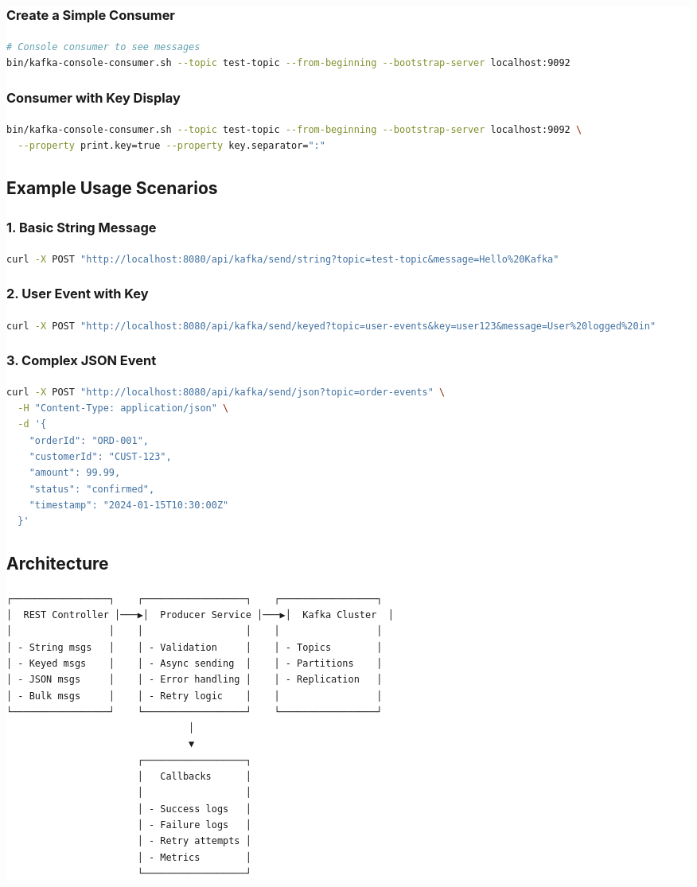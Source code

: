 ### Create a Simple Consumer

```bash
# Console consumer to see messages
bin/kafka-console-consumer.sh --topic test-topic --from-beginning --bootstrap-server localhost:9092
```

### Consumer with Key Display

```bash
bin/kafka-console-consumer.sh --topic test-topic --from-beginning --bootstrap-server localhost:9092 \
  --property print.key=true --property key.separator=":"
```

## Example Usage Scenarios

### 1. Basic String Message

```bash
curl -X POST "http://localhost:8080/api/kafka/send/string?topic=test-topic&message=Hello%20Kafka"
```

### 2. User Event with Key

```bash
curl -X POST "http://localhost:8080/api/kafka/send/keyed?topic=user-events&key=user123&message=User%20logged%20in"
```

### 3. Complex JSON Event

```bash
curl -X POST "http://localhost:8080/api/kafka/send/json?topic=order-events" \
  -H "Content-Type: application/json" \
  -d '{
    "orderId": "ORD-001",
    "customerId": "CUST-123",
    "amount": 99.99,
    "status": "confirmed",
    "timestamp": "2024-01-15T10:30:00Z"
  }'
```

## Architecture

```
┌─────────────────┐    ┌──────────────────┐    ┌─────────────────┐
│  REST Controller │───▶│  Producer Service │───▶│  Kafka Cluster  │
│                 │    │                  │    │                 │
│ - String msgs   │    │ - Validation     │    │ - Topics        │
│ - Keyed msgs    │    │ - Async sending  │    │ - Partitions    │
│ - JSON msgs     │    │ - Error handling │    │ - Replication   │
│ - Bulk msgs     │    │ - Retry logic    │    │                 │
└─────────────────┘    └──────────────────┘    └─────────────────┘
                                │
                                ▼
                       ┌──────────────────┐
                       │   Callbacks      │
                       │                  │
                       │ - Success logs   │
                       │ - Failure logs   │
                       │ - Retry attempts │
                       │ - Metrics        │
                       └──────────────────┘
```